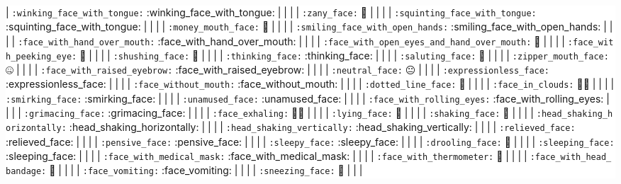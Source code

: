 | `:winking_face_with_tongue:` :winking_face_with_tongue: | | |
| `:zany_face:` :zany_face: | | |
| `:squinting_face_with_tongue:` :squinting_face_with_tongue: | | |
| `:money_mouth_face:` :money_mouth_face: | | |
| `:smiling_face_with_open_hands:` :smiling_face_with_open_hands: | | |
| `:face_with_hand_over_mouth:` :face_with_hand_over_mouth: | | |
| `:face_with_open_eyes_and_hand_over_mouth:` :face_with_open_eyes_and_hand_over_mouth: | | |
| `:face_with_peeking_eye:` :face_with_peeking_eye: | | |
| `:shushing_face:` :shushing_face: | | |
| `:thinking_face:` :thinking_face: | | |
| `:saluting_face:` :saluting_face: | | |
| `:zipper_mouth_face:` :zipper_mouth_face: | | |
| `:face_with_raised_eyebrow:` :face_with_raised_eyebrow: | | |
| `:neutral_face:` :neutral_face: | | |
| `:expressionless_face:` :expressionless_face: | | |
| `:face_without_mouth:` :face_without_mouth: | | |
| `:dotted_line_face:` :dotted_line_face: | | |
| `:face_in_clouds:` :face_in_clouds: | | |
| `:smirking_face:` :smirking_face: | | |
| `:unamused_face:` :unamused_face: | | |
| `:face_with_rolling_eyes:` :face_with_rolling_eyes: | | |
| `:grimacing_face:` :grimacing_face: | | |
| `:face_exhaling:` :face_exhaling: | | |
| `:lying_face:` :lying_face: | | |
| `:shaking_face:` :shaking_face: | | |
| `:head_shaking_horizontally:` :head_shaking_horizontally: | | |
| `:head_shaking_vertically:` :head_shaking_vertically: | | |
| `:relieved_face:` :relieved_face: | | |
| `:pensive_face:` :pensive_face: | | |
| `:sleepy_face:` :sleepy_face: | | |
| `:drooling_face:` :drooling_face: | | |
| `:sleeping_face:` :sleeping_face: | | |
| `:face_with_medical_mask:` :face_with_medical_mask: | | |
| `:face_with_thermometer:` :face_with_thermometer: | | |
| `:face_with_head_bandage:` :face_with_head_bandage: | | |
| `:face_vomiting:` :face_vomiting: | | |
| `:sneezing_face:` :sneezing_face: | | |